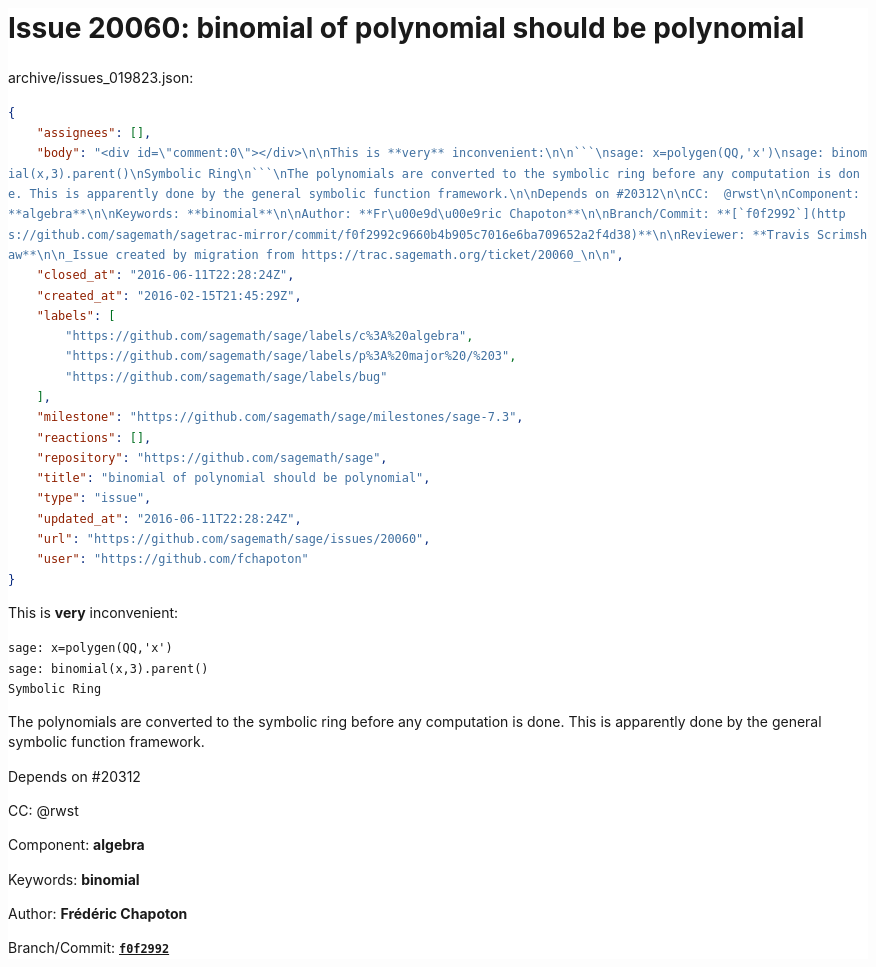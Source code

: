 # Issue 20060: binomial of polynomial should be polynomial

archive/issues_019823.json:
```json
{
    "assignees": [],
    "body": "<div id=\"comment:0\"></div>\n\nThis is **very** inconvenient:\n\n```\nsage: x=polygen(QQ,'x')\nsage: binomial(x,3).parent()\nSymbolic Ring\n```\nThe polynomials are converted to the symbolic ring before any computation is done. This is apparently done by the general symbolic function framework.\n\nDepends on #20312\n\nCC:  @rwst\n\nComponent: **algebra**\n\nKeywords: **binomial**\n\nAuthor: **Fr\u00e9d\u00e9ric Chapoton**\n\nBranch/Commit: **[`f0f2992`](https://github.com/sagemath/sagetrac-mirror/commit/f0f2992c9660b4b905c7016e6ba709652a2f4d38)**\n\nReviewer: **Travis Scrimshaw**\n\n_Issue created by migration from https://trac.sagemath.org/ticket/20060_\n\n",
    "closed_at": "2016-06-11T22:28:24Z",
    "created_at": "2016-02-15T21:45:29Z",
    "labels": [
        "https://github.com/sagemath/sage/labels/c%3A%20algebra",
        "https://github.com/sagemath/sage/labels/p%3A%20major%20/%203",
        "https://github.com/sagemath/sage/labels/bug"
    ],
    "milestone": "https://github.com/sagemath/sage/milestones/sage-7.3",
    "reactions": [],
    "repository": "https://github.com/sagemath/sage",
    "title": "binomial of polynomial should be polynomial",
    "type": "issue",
    "updated_at": "2016-06-11T22:28:24Z",
    "url": "https://github.com/sagemath/sage/issues/20060",
    "user": "https://github.com/fchapoton"
}
```
<div id="comment:0"></div>

This is **very** inconvenient:

```
sage: x=polygen(QQ,'x')
sage: binomial(x,3).parent()
Symbolic Ring
```
The polynomials are converted to the symbolic ring before any computation is done. This is apparently done by the general symbolic function framework.

Depends on #20312

CC:  @rwst

Component: **algebra**

Keywords: **binomial**

Author: **Frédéric Chapoton**

Branch/Commit: **[`f0f2992`](https://github.com/sagemath/sagetrac-mirror/commit/f0f2992c9660b4b905c7016e6ba709652a2f4d38)**
